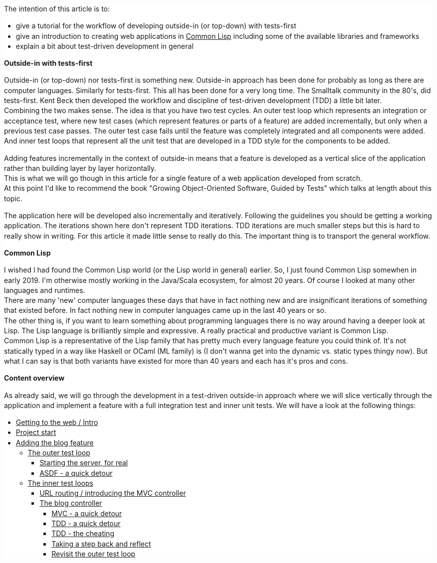 The intention of this article is to:

- give a tutorial for the workflow of developing outside-in (or top-down) with tests-first
- give an introduction to creating web applications in <a href="https://common-lisp.net/" class="link">Common Lisp</a> including some of the available libraries and frameworks
- explain a bit about test-driven development in general

**Outside-in with tests-first**

Outside-in (or top-down) nor tests-first is something new. Outside-in approach has been done for probably as long as there are computer languages. Similarly for tests-first. This all has been done for a very long time. The Smalltalk community in the 80's, did tests-first. Kent Beck then developed the workflow and discipline of test-driven development (TDD) a little bit later.  
Combining the two makes sense. The idea is that you have two test cycles. An outer test loop which represents an integration or acceptance test, where new test cases (which represent features or parts of a feature) are added incrementally, but only when a previous test case passes. The outer test case fails until the feature was completely integrated and all components were added. And inner test loops that represent all the unit test that are developed in a TDD style for the components to be added.

Adding features incrementally in the context of outside-in means that a feature is developed as a vertical slice of the application rather than building layer by layer horizontally.  
This is what we will go though in this article for a single feature of a web application developed from scratch.  
At this point I'd like to recommend the book "Growing Object-Oriented Software, Guided by Tests" which talks at length about this topic.

The application here will be developed also incrementally and iteratively. Following the guidelines you should be getting a working application. The iterations shown here don't represent TDD iterations. TDD iterations are much smaller steps but this is hard to really show in writing. For this article it made little sense to really do this. The important thing is to transport the general workflow.

**Common Lisp**

I wished I had found the Common Lisp world (or the Lisp world in general) earlier. So, I just found Common Lisp somewhen in early 2019. I'm otherwise mostly working in the Java/Scala ecosystem, for almost 20 years. Of course I looked at many other languages and runtimes.  
There are many 'new' computer languages these days that have in fact nothing new and are insignificant iterations of something that existed before. In fact nothing new in computer languages came up in the last 40 years or so.  
The other thing is, if you want to learn something about programming languages there is no way around having a deeper look at Lisp. The Lisp language is brilliantly simple and expressive. A really practical and productive variant is Common Lisp.  
Common Lisp is a representative of the Lisp family that has pretty much every language feature you could think of. It's not statically typed in a way like Haskell or OCaml (ML family) is (I don't wanna get into the dynamic vs. static types thingy now). But what I can say is that both variants have existed for more than 40 years and each has it's pros and cons.

**Content overview**

As already said, we will go through the development in a test-driven outside-in approach where we will slice vertically through the application and implement a feature with a full integration test and inner unit tests. We will have a look at the following things:

- <a href="#the-web" class="link">Getting to the web / Intro</a>
- <a href="#starting" class="link">Project start</a>
- <a href="#feature" class="link">Adding the blog feature</a>
	- <a href="#blog-feature_outer-test-loop-index" class="link">The outer test loop</a>
	    - <a href="#blog-feature-start_the_server" class="link">Starting the server, for real</a>
	    - <a href="#blog-feature_asdf-system" class="link">ASDF - a quick detour</a>
	- <a href="#blog-feature_inner-test-loops-first" class="link">The inner test loops</a>
	    - <a href="#blog-feature_url-routing" class="link">URL routing / introducing the MVC controller</a>
	    - <a href="#blog-feature_blog-controller-first" class="link">The blog controller</a>
	        - <a href="#blog-feature_mvc-detour" class="link">MVC - a quick detour</a>
	        - <a href="#blog-feature_tdd-detour" class="link">TDD - a quick detour</a>
	        - <a href="#blog-feature_tdd_cheat" class="link">TDD - the cheating</a>
	        - <a href="#blog-feature_reflection" class="link">Taking a step back and reflect</a>
	        - <a href="#blog-feature_outer-loop-revisit" class="link">Revisit the outer test loop</a>